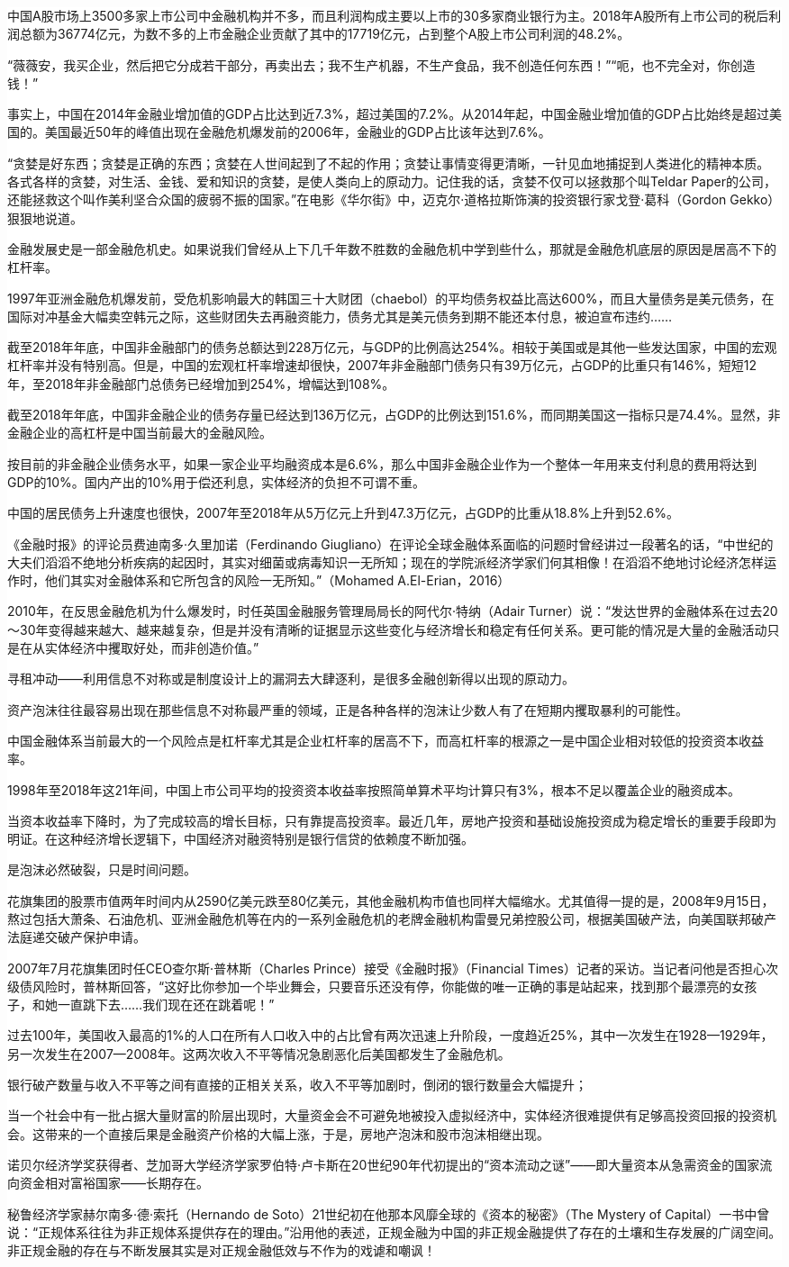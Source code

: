 中国A股市场上3500多家上市公司中金融机构并不多，而且利润构成主要以上市的30多家商业银行为主。2018年A股所有上市公司的税后利润总额为36774亿元，为数不多的上市金融企业贡献了其中的17719亿元，占到整个A股上市公司利润的48.2%。

“薇薇安，我买企业，然后把它分成若干部分，再卖出去；我不生产机器，不生产食品，我不创造任何东西！”“呃，也不完全对，你创造钱！”

事实上，中国在2014年金融业增加值的GDP占比达到近7.3%，超过美国的7.2%。从2014年起，中国金融业增加值的GDP占比始终是超过美国的。美国最近50年的峰值出现在金融危机爆发前的2006年，金融业的GDP占比该年达到7.6%。

“贪婪是好东西；贪婪是正确的东西；贪婪在人世间起到了不起的作用；贪婪让事情变得更清晰，一针见血地捕捉到人类进化的精神本质。各式各样的贪婪，对生活、金钱、爱和知识的贪婪，是使人类向上的原动力。记住我的话，贪婪不仅可以拯救那个叫Teldar Paper的公司，还能拯救这个叫作美利坚合众国的疲弱不振的国家。”在电影《华尔街》中，迈克尔·道格拉斯饰演的投资银行家戈登·葛科（Gordon Gekko）狠狠地说道。

金融发展史是一部金融危机史。如果说我们曾经从上下几千年数不胜数的金融危机中学到些什么，那就是金融危机底层的原因是居高不下的杠杆率。

1997年亚洲金融危机爆发前，受危机影响最大的韩国三十大财团（chaebol）的平均债务权益比高达600%，而且大量债务是美元债务，在国际对冲基金大幅卖空韩元之际，这些财团失去再融资能力，债务尤其是美元债务到期不能还本付息，被迫宣布违约……

截至2018年年底，中国非金融部门的债务总额达到228万亿元，与GDP的比例高达254%。相较于美国或是其他一些发达国家，中国的宏观杠杆率并没有特别高。但是，中国的宏观杠杆率增速却很快，2007年非金融部门债务只有39万亿元，占GDP的比重只有146%，短短12年，至2018年非金融部门总债务已经增加到254%，增幅达到108%。

截至2018年年底，中国非金融企业的债务存量已经达到136万亿元，占GDP的比例达到151.6%，而同期美国这一指标只是74.4%。显然，非金融企业的高杠杆是中国当前最大的金融风险。

按目前的非金融企业债务水平，如果一家企业平均融资成本是6.6%，那么中国非金融企业作为一个整体一年用来支付利息的费用将达到GDP的10%。国内产出的10%用于偿还利息，实体经济的负担不可谓不重。

中国的居民债务上升速度也很快，2007年至2018年从5万亿元上升到47.3万亿元，占GDP的比重从18.8%上升到52.6%。

《金融时报》的评论员费迪南多·久里加诺（Ferdinando Giugliano）在评论全球金融体系面临的问题时曾经讲过一段著名的话，“中世纪的大夫们滔滔不绝地分析疾病的起因时，其实对细菌或病毒知识一无所知；现在的学院派经济学家们何其相像！在滔滔不绝地讨论经济怎样运作时，他们其实对金融体系和它所包含的风险一无所知。”（Mohamed A.El-Erian，2016）

2010年，在反思金融危机为什么爆发时，时任英国金融服务管理局局长的阿代尔·特纳（Adair Turner）说：“发达世界的金融体系在过去20～30年变得越来越大、越来越复杂，但是并没有清晰的证据显示这些变化与经济增长和稳定有任何关系。更可能的情况是大量的金融活动只是在从实体经济中攫取好处，而非创造价值。”

寻租冲动——利用信息不对称或是制度设计上的漏洞去大肆逐利，是很多金融创新得以出现的原动力。

资产泡沫往往最容易出现在那些信息不对称最严重的领域，正是各种各样的泡沫让少数人有了在短期内攫取暴利的可能性。

中国金融体系当前最大的一个风险点是杠杆率尤其是企业杠杆率的居高不下，而高杠杆率的根源之一是中国企业相对较低的投资资本收益率。

1998年至2018年这21年间，中国上市公司平均的投资资本收益率按照简单算术平均计算只有3%，根本不足以覆盖企业的融资成本。

当资本收益率下降时，为了完成较高的增长目标，只有靠提高投资率。最近几年，房地产投资和基础设施投资成为稳定增长的重要手段即为明证。在这种经济增长逻辑下，中国经济对融资特别是银行信贷的依赖度不断加强。

是泡沫必然破裂，只是时间问题。

花旗集团的股票市值两年时间内从2590亿美元跌至80亿美元，其他金融机构市值也同样大幅缩水。尤其值得一提的是，2008年9月15日，熬过包括大萧条、石油危机、亚洲金融危机等在内的一系列金融危机的老牌金融机构雷曼兄弟控股公司，根据美国破产法，向美国联邦破产法庭递交破产保护申请。

2007年7月花旗集团时任CEO查尔斯·普林斯（Charles Prince）接受《金融时报》（Financial Times）记者的采访。当记者问他是否担心次级债风险时，普林斯回答，“这好比你参加一个毕业舞会，只要音乐还没有停，你能做的唯一正确的事是站起来，找到那个最漂亮的女孩子，和她一直跳下去……我们现在还在跳着呢！”

过去100年，美国收入最高的1%的人口在所有人口收入中的占比曾有两次迅速上升阶段，一度趋近25%，其中一次发生在1928—1929年，另一次发生在2007—2008年。这两次收入不平等情况急剧恶化后美国都发生了金融危机。

银行破产数量与收入不平等之间有直接的正相关关系，收入不平等加剧时，倒闭的银行数量会大幅提升；

当一个社会中有一批占据大量财富的阶层出现时，大量资金会不可避免地被投入虚拟经济中，实体经济很难提供有足够高投资回报的投资机会。这带来的一个直接后果是金融资产价格的大幅上涨，于是，房地产泡沫和股市泡沫相继出现。

诺贝尔经济学奖获得者、芝加哥大学经济学家罗伯特·卢卡斯在20世纪90年代初提出的“资本流动之谜”——即大量资本从急需资金的国家流向资金相对富裕国家——长期存在。

秘鲁经济学家赫尔南多·德·索托（Hernando de Soto）21世纪初在他那本风靡全球的《资本的秘密》（The Mystery of Capital）一书中曾说：“正规体系往往为非正规体系提供存在的理由。”沿用他的表述，正规金融为中国的非正规金融提供了存在的土壤和生存发展的广阔空间。非正规金融的存在与不断发展其实是对正规金融低效与不作为的戏谑和嘲讽！

